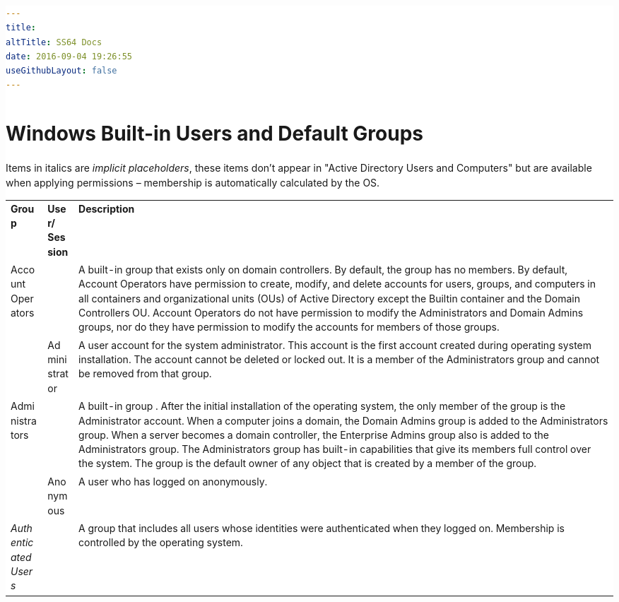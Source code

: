 ```yaml
---
title:
altTitle: SS64 Docs
date: 2016-09-04 19:26:55
useGithubLayout: false
---
```

<h1>Windows Built-in Users and Default Groups</h1>
<p>Items in italics are <i>implicit placeholders</i>, these items 
  don’t appear in "Active Directory Users and Computers" but are 
  available when applying permissions – membership is automatically calculated 
  by the OS.</p>
<table class="t1">
  <tbody><tr>
    <td><b>Group</b></td>
    <td><b>User/ Session</b></td>
    <td><b>Description</b></td>
  </tr>
  <tr>
    <td>Account Operators</td>
    <td>&nbsp;</td>
    <td>A built-in group that exists only 
      on domain controllers. By default, the group has no members. By default, 
      Account Operators have permission to create, modify, and delete accounts 
      for users, groups, and computers in all containers and organizational units 
      (OUs) of Active Directory except the Builtin container and the Domain Controllers 
      OU. Account Operators do not have permission to modify the Administrators 
      and Domain Admins groups, nor do they have permission to modify the accounts 
      for members of those groups.</td>
  </tr>
  <tr>
    <td>&nbsp;</td>
    <td>Administrator</td>
    <td>A user account for the system administrator. 
      This account is the first account created during operating system installation. 
      The account cannot be deleted or locked out. It is a member of the Administrators 
      group and cannot be removed from that group.</td>
  </tr>
  <tr>
    <td>Administrators</td>
    <td>&nbsp;</td>
    <td>A built-in group . After the initial installation 
      of the operating system, the only member of the group is the Administrator 
      account. When a computer joins a domain, the Domain Admins group is added 
      to the Administrators group. When a server becomes a domain controller, 
      the Enterprise Admins group also is added to the Administrators group. The 
      Administrators group has built-in capabilities that give its members full 
      control over the system. The group is the default owner of any object that 
      is created by a member of the group.</td>
  </tr>
  <tr>
    <td>&nbsp;</td>
    <td>Anonymous</td>
    <td>A user who has logged on anonymously.</td>
  </tr>
  <tr>
    <td><i>Authenticated Users </i></td>
    <td>&nbsp;</td>
    <td>A group that includes all users whose identities 
      were authenticated when they logged on. Membership is controlled by the 
      operating system.</td>
  </tr>
